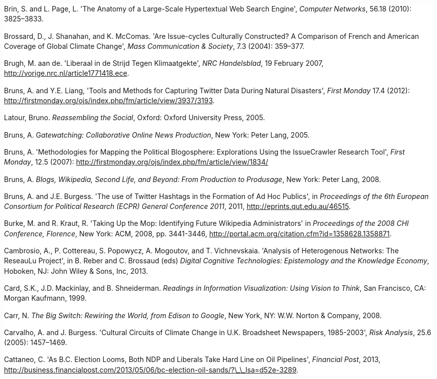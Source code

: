 Brin, S. and L. Page, L. 'The Anatomy of a Large-Scale Hypertextual Web
Search Engine', *Computer Networks*, 56.18 (2010): 3825–3833.

Brossard, D., J. Shanahan, and K. McComas. 'Are Issue-cycles Culturally
Constructed? A Comparison of French and American Coverage of Global
Climate Change', *Mass Communication & Society*, 7.3 (2004): 359–377.

Brugh, M. aan de. 'Liberaal in de Strijd Tegen Klimaatgekte', *NRC
Handelsblad*, 19 February 2007, http://vorige.nrc.nl/article1771418.ece.

Bruns, A. and Y.E. Liang, 'Tools and Methods for Capturing Twitter Data
During Natural Disasters', *First Monday* 17.4 (2012):
http://firstmonday.org/ojs/index.php/fm/article/view/3937/3193.

Latour, Bruno. *Reassembling the Social*, Oxford: Oxford University
Press, 2005.

Bruns, A. G*atewatching: Collaborative Online News Production*, New
York: Peter Lang, 2005.

Bruns, A. 'Methodologies for Mapping the Political Blogosphere:
Explorations Using the IssueCrawler Research Tool', *First Monday*, 12.5
(2007): http://firstmonday.org/ojs/index.php/fm/article/view/1834/

Bruns, A. *Blogs, Wikipedia, Second Life, and Beyond: From Production to
Produsage*, New York: Peter Lang, 2008.

Bruns, A. and J.E. Burgess. 'The use of Twitter Hashtags in the
Formation of Ad Hoc Publics', in *Proceedings of the 6th European
Consortium for Political Research (ECPR) General Conference 2011*, 2011,
http://eprints.qut.edu.au/46515.

Burke, M. and R. Kraut, R. 'Taking Up the Mop: Identifying Future
Wikipedia Administrators' in *Proceedings of the 2008 CHI Conference,
Florence*, New York: ACM, 2008, pp. 3441-3446,
http://portal.acm.org/citation.cfm?id=1358628.1358871.

Cambrosio, A., P. Cottereau, S. Popowycz, A. Mogoutov, and T.
Vichnevskaia. 'Analysis of Heterogenous Networks: The ReseauLu Project',
in B. Reber and C. Brossaud (eds) *Digital Cognitive Technologies:
Epistemology and the Knowledge Economy*, Hoboken, NJ: John Wiley & Sons,
Inc, 2013.

Card, S.K., J.D. Mackinlay, and B. Shneiderman. *Readings in Information
Visualization: Using Vision to Think*, San Francisco, CA: Morgan
Kaufmann, 1999.

Carr, N. *The Big Switch: Rewiring the World, from Edison to Google*,
New York, NY: W.W. Norton & Company, 2008.

Carvalho, A. and J. Burgess. 'Cultural Circuits of Climate Change in
U.K. Broadsheet Newspapers, 1985-2003', *Risk Analysis*, 25.6 (2005):
1457–1469.

Cattaneo, C. 'As B.C. Election Looms, Both NDP and Liberals Take Hard
Line on Oil Pipelines', *Financial Post*, 2013,
http://business.financialpost.com/2013/05/06/bc-election-oil-sands/?\_\_lsa=d52e-3289.
